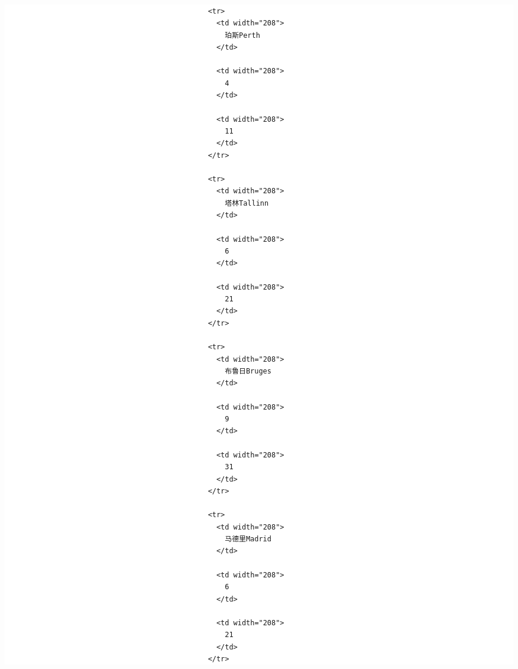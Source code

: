                                                     <tr>
                                                      <td width="208">
                                                        珀斯Perth
                                                      </td>
                                                      
                                                      <td width="208">
                                                        4
                                                      </td>
                                                      
                                                      <td width="208">
                                                        11
                                                      </td>
                                                    </tr>
                                                    
                                                    <tr>
                                                      <td width="208">
                                                        塔林Tallinn
                                                      </td>
                                                      
                                                      <td width="208">
                                                        6
                                                      </td>
                                                      
                                                      <td width="208">
                                                        21
                                                      </td>
                                                    </tr>
                                                    
                                                    <tr>
                                                      <td width="208">
                                                        布鲁日Bruges
                                                      </td>
                                                      
                                                      <td width="208">
                                                        9
                                                      </td>
                                                      
                                                      <td width="208">
                                                        31
                                                      </td>
                                                    </tr>
                                                    
                                                    <tr>
                                                      <td width="208">
                                                        马德里Madrid
                                                      </td>
                                                      
                                                      <td width="208">
                                                        6
                                                      </td>
                                                      
                                                      <td width="208">
                                                        21
                                                      </td>
                                                    </tr>
                                                    